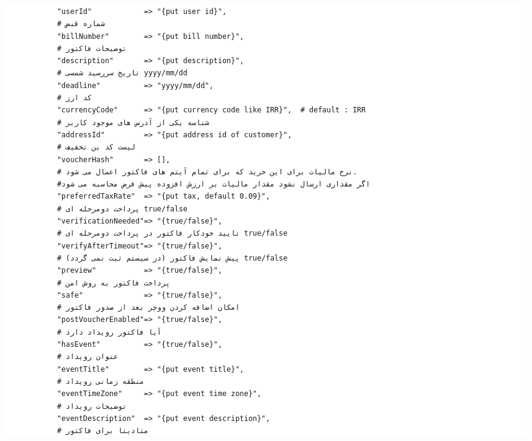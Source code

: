                 "userId" 			=> "{put user id}",
                # شماره قبض
                "billNumber" 		=> "{put bill number}",
                # توضیحات فاکتور
                "description" 		=> "{put description}",
                # تاریخ سررسید شمسی yyyy/mm/dd
                "deadline" 			=> "yyyy/mm/dd",
                # کد ارز
                "currencyCode" 		=> "{put currency code like IRR}",  # default : IRR
                # شناسه یکی از آدرس های موجود کاربر
                "addressId" 		=> "{put address id of customer}",
                # لیست کد بن تخفیف
                "voucherHash" 		=> [],
                # نرخ مالیات برای این خرید که برای تمام آیتم های فاکتور اعمال می شود.
                #اگر مقداری ارسال نشود مقدار مالیات بر ارزش افزوده پیش فرض محاسبه می شود
                "preferredTaxRate" 	=> "{put tax, default 0.09}",
                # پرداخت دومرحله ای true/false
                "verificationNeeded"=> "{true/false}",
                # تایید خودکار فاکتور در پرداخت دومرحله ای true/false
                "verifyAfterTimeout"=> "{true/false}",
                # پیش نمایش فاکتور (در سیستم ثبت نمی گردد) true/false
                "preview" 			=> "{true/false}",
                # پرداخت فاکتور به روش امن
                "safe"				=> "{true/false}",
                # امکان اضافه کردن ووچر بعد از صدور فاکتور
                "postVoucherEnabled"=> "{true/false}",
                # آیا فاکتور رویداد دارد
                "hasEvent"			=> "{true/false}",
                # عنوان رویداد
                "eventTitle"		=> "{put event title}",
                # منطقه زمانی رویداد
                "eventTimeZone"		=> "{put event time zone}",
                # توضیحات رویداد
                "eventDescription"	=> "{put event description}",
                # متادیتا برای فاکتور